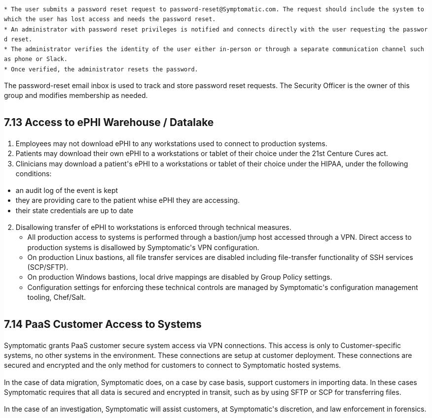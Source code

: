     * The user submits a password reset request to password-reset@Symptomatic.com. The request should include the system to which the user has lost access and needs the password reset.
    * An administrator with password reset privileges is notified and connects directly with the user requesting the password reset.
    * The administrator verifies the identity of the user either in-person or through a separate communication channel such as phone or Slack.
    * Once verified, the administrator resets the password.

The password-reset email inbox is used to track and store password reset requests. The Security Officer is the owner of this group and modifies membership as needed.

## 7.13 Access to ePHI Warehouse / Datalake

1. Employees may not download ePHI to any workstations used to connect to production systems.
2. Patients may download their own ePHI to a workstations or tablet of their choice under the 21st Centure Cures act. 
3. Clinicians may download a patient's ePHI to a workstations or tablet of their choice under the HIPAA, under the following conditions:
- an audit log of the event is kept
- they are providing care to the patient whise ePHI they are accessing.
- their state credentials are up to date
2. Disallowing transfer of ePHI to workstations is enforced through technical measures.
   * All production access to systems is performed through a bastion/jump host accessed through a VPN. Direct access to production systems is disallowed by Symptomatic's VPN configuration.
   * On production Linux bastions, all file transfer services are disabled including file-transfer functionality of SSH services (SCP/SFTP).
   * On production Windows bastions, local drive mappings are disabled by Group Policy settings.
   * Configuration settings for enforcing these technical controls are managed by Symptomatic's configuration management tooling, Chef/Salt.

## 7.14 PaaS Customer Access to Systems

Symptomatic grants PaaS customer secure system access via VPN connections. This access is only to Customer-specific systems, no other systems in the environment. These connections are setup at customer deployment. These connections are secured and encrypted and the only method for customers to connect to Symptomatic hosted systems.

In the case of data migration, Symptomatic does, on a case by case basis, support customers in importing data. In these cases Symptomatic requires that all data is secured and encrypted in transit, such as by using SFTP or SCP for transferring files.

In the case of an investigation, Symptomatic will assist customers, at Symptomatic's discretion, and law enforcement in forensics.

